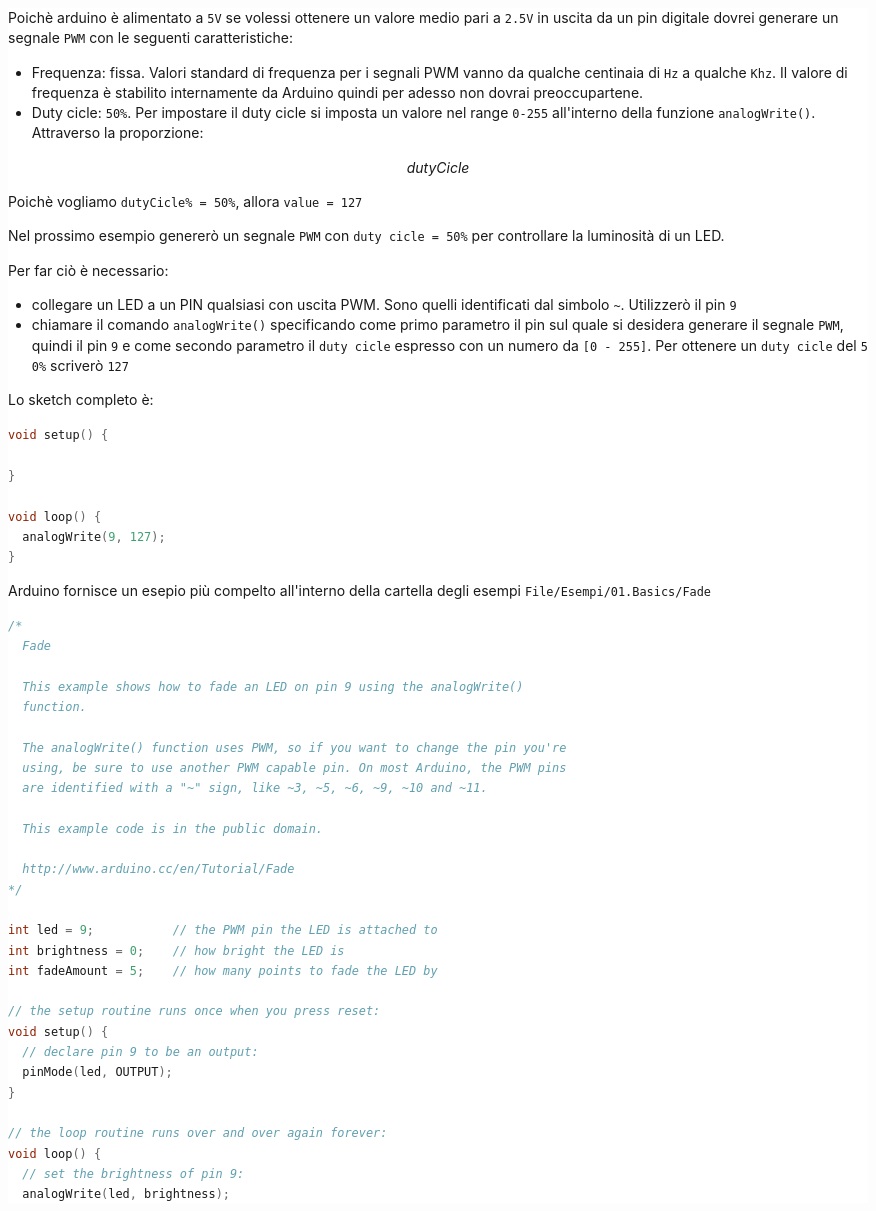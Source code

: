 Poichè arduino è alimentato a `5V` se volessi ottenere un valore medio pari a `2.5V` in uscita da un pin digitale dovrei generare un segnale `PWM` con le seguenti caratteristiche:

- Frequenza: fissa. Valori standard di frequenza per i segnali PWM vanno da qualche centinaia di `Hz` a qualche `Khz`. Il valore di frequenza è stabilito internamente da Arduino quindi per adesso non dovrai preoccupartene.
- Duty cicle: `50%`. Per impostare il duty cicle si imposta un valore nel range `0-255` all'interno della funzione `analogWrite()`. Attraverso la proporzione:
```math
dutyCicle% : 100% = value: 255
```
Poichè vogliamo `dutyCicle% = 50%`, allora `value = 127`

Nel prossimo esempio genererò un segnale `PWM` con `duty cicle = 50%` per controllare la luminosità di un LED.

Per far ciò è necessario:
- collegare un LED a un PIN qualsiasi con uscita PWM. Sono quelli identificati dal simbolo `~`. Utilizzerò il pin `9`
- chiamare il comando `analogWrite()` specificando come primo parametro il pin sul quale si desidera generare il segnale `PWM`, quindi il pin `9` e come secondo parametro il `duty cicle` espresso con un numero da `[0 - 255]`. Per ottenere un `duty cicle` del `50%` scriverò `127`

Lo sketch completo è:

```cpp
void setup() {

}

void loop() {
  analogWrite(9, 127);
}
```

Arduino fornisce un esepio più compelto all'interno della cartella degli esempi `File/Esempi/01.Basics/Fade`

```cpp
/*
  Fade

  This example shows how to fade an LED on pin 9 using the analogWrite()
  function.

  The analogWrite() function uses PWM, so if you want to change the pin you're
  using, be sure to use another PWM capable pin. On most Arduino, the PWM pins
  are identified with a "~" sign, like ~3, ~5, ~6, ~9, ~10 and ~11.

  This example code is in the public domain.

  http://www.arduino.cc/en/Tutorial/Fade
*/

int led = 9;           // the PWM pin the LED is attached to
int brightness = 0;    // how bright the LED is
int fadeAmount = 5;    // how many points to fade the LED by

// the setup routine runs once when you press reset:
void setup() {
  // declare pin 9 to be an output:
  pinMode(led, OUTPUT);
}

// the loop routine runs over and over again forever:
void loop() {
  // set the brightness of pin 9:
  analogWrite(led, brightness);
```